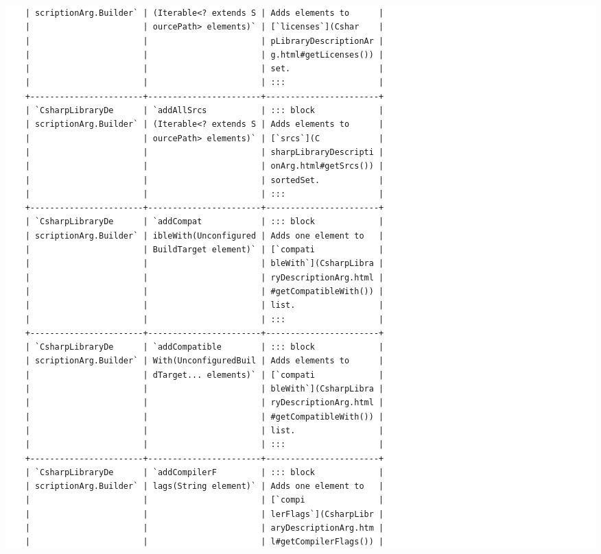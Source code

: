         | scriptionArg.Builder` | ​(Iterable<? extends S | Adds elements to      |
        |                       | ourcePath> elements)` | [`licenses`](Cshar    |
        |                       |                       | pLibraryDescriptionAr |
        |                       |                       | g.html#getLicenses()) |
        |                       |                       | set.                  |
        |                       |                       | :::                   |
        +-----------------------+-----------------------+-----------------------+
        | `CsharpLibraryDe      | `addAllSrcs           | ::: block             |
        | scriptionArg.Builder` | ​(Iterable<? extends S | Adds elements to      |
        |                       | ourcePath> elements)` | [`srcs`](C            |
        |                       |                       | sharpLibraryDescripti |
        |                       |                       | onArg.html#getSrcs()) |
        |                       |                       | sortedSet.            |
        |                       |                       | :::                   |
        +-----------------------+-----------------------+-----------------------+
        | `CsharpLibraryDe      | `addCompat            | ::: block             |
        | scriptionArg.Builder` | ibleWith​(Unconfigured | Adds one element to   |
        |                       | BuildTarget element)` | [`compati             |
        |                       |                       | bleWith`](CsharpLibra |
        |                       |                       | ryDescriptionArg.html |
        |                       |                       | #getCompatibleWith()) |
        |                       |                       | list.                 |
        |                       |                       | :::                   |
        +-----------------------+-----------------------+-----------------------+
        | `CsharpLibraryDe      | `addCompatible        | ::: block             |
        | scriptionArg.Builder` | With​(UnconfiguredBuil | Adds elements to      |
        |                       | dTarget... elements)` | [`compati             |
        |                       |                       | bleWith`](CsharpLibra |
        |                       |                       | ryDescriptionArg.html |
        |                       |                       | #getCompatibleWith()) |
        |                       |                       | list.                 |
        |                       |                       | :::                   |
        +-----------------------+-----------------------+-----------------------+
        | `CsharpLibraryDe      | `addCompilerF         | ::: block             |
        | scriptionArg.Builder` | lags​(String element)` | Adds one element to   |
        |                       |                       | [`compi               |
        |                       |                       | lerFlags`](CsharpLibr |
        |                       |                       | aryDescriptionArg.htm |
        |                       |                       | l#getCompilerFlags()) |